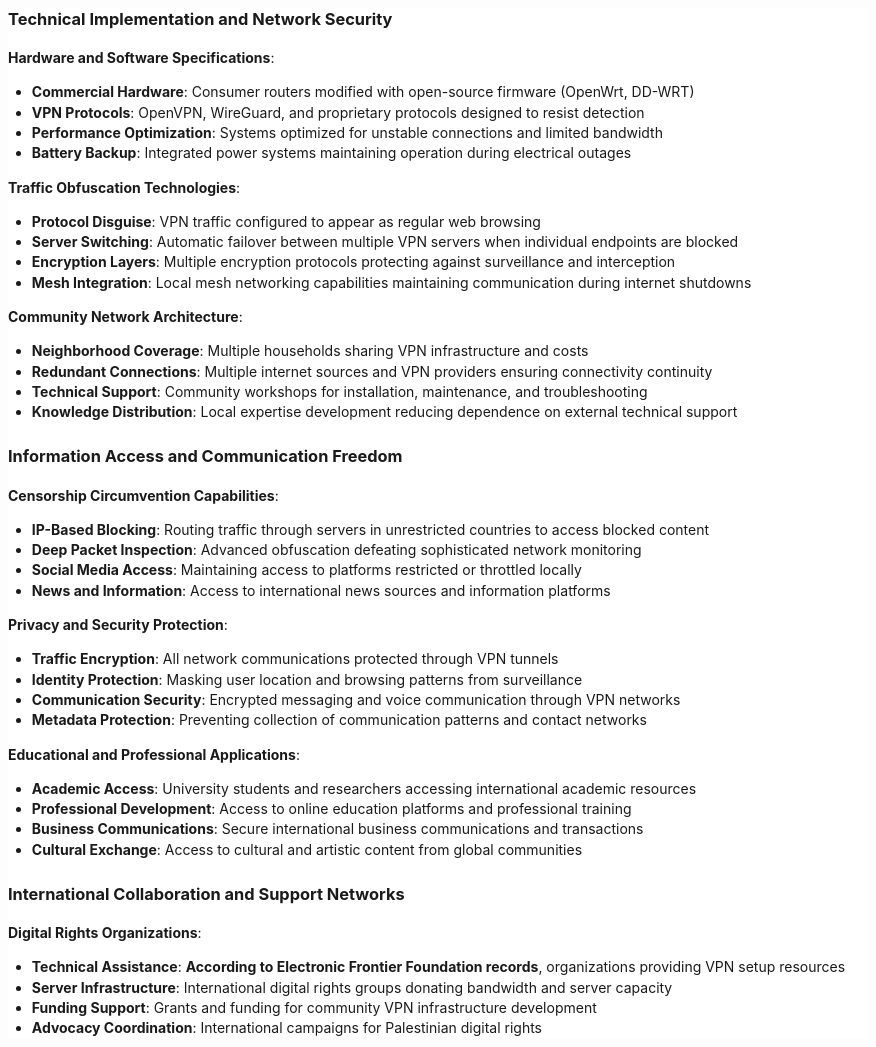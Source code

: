 ### Technical Implementation and Network Security

**Hardware and Software Specifications**:
- **Commercial Hardware**: Consumer routers modified with open-source firmware (OpenWrt, DD-WRT)
- **VPN Protocols**: OpenVPN, WireGuard, and proprietary protocols designed to resist detection
- **Performance Optimization**: Systems optimized for unstable connections and limited bandwidth
- **Battery Backup**: Integrated power systems maintaining operation during electrical outages

**Traffic Obfuscation Technologies**:
- **Protocol Disguise**: VPN traffic configured to appear as regular web browsing
- **Server Switching**: Automatic failover between multiple VPN servers when individual endpoints are blocked
- **Encryption Layers**: Multiple encryption protocols protecting against surveillance and interception
- **Mesh Integration**: Local mesh networking capabilities maintaining communication during internet shutdowns

**Community Network Architecture**:
- **Neighborhood Coverage**: Multiple households sharing VPN infrastructure and costs
- **Redundant Connections**: Multiple internet sources and VPN providers ensuring connectivity continuity
- **Technical Support**: Community workshops for installation, maintenance, and troubleshooting
- **Knowledge Distribution**: Local expertise development reducing dependence on external technical support

### Information Access and Communication Freedom

**Censorship Circumvention Capabilities**:
- **IP-Based Blocking**: Routing traffic through servers in unrestricted countries to access blocked content
- **Deep Packet Inspection**: Advanced obfuscation defeating sophisticated network monitoring
- **Social Media Access**: Maintaining access to platforms restricted or throttled locally
- **News and Information**: Access to international news sources and information platforms

**Privacy and Security Protection**:
- **Traffic Encryption**: All network communications protected through VPN tunnels
- **Identity Protection**: Masking user location and browsing patterns from surveillance
- **Communication Security**: Encrypted messaging and voice communication through VPN networks
- **Metadata Protection**: Preventing collection of communication patterns and contact networks

**Educational and Professional Applications**:
- **Academic Access**: University students and researchers accessing international academic resources
- **Professional Development**: Access to online education platforms and professional training
- **Business Communications**: Secure international business communications and transactions
- **Cultural Exchange**: Access to cultural and artistic content from global communities

### International Collaboration and Support Networks

**Digital Rights Organizations**:
- **Technical Assistance**: **According to Electronic Frontier Foundation records**, organizations providing VPN setup resources
- **Server Infrastructure**: International digital rights groups donating bandwidth and server capacity
- **Funding Support**: Grants and funding for community VPN infrastructure development
- **Advocacy Coordination**: International campaigns for Palestinian digital rights
